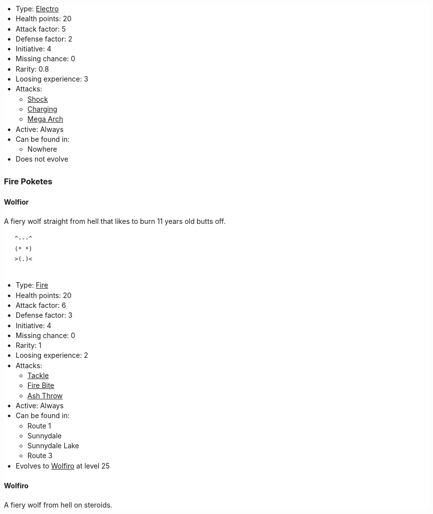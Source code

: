 - Type: [Electro](#types)
- Health points: 20
- Attack factor: 5
- Defense factor: 2
- Initiative: 4
- Missing chance: 0
- Rarity: 0.8
- Loosing experience: 3
- Attacks:
   + [Shock](#shock)
   + [Charging](#charging)
   + [Mega Arch](#mega-arch)
- Active: Always
- Can be found in:
   + Nowhere
- Does not evolve

### Fire Poketes
#### Wolfior
A fiery wolf straight from hell that likes to burn 11 years old butts off.

```
   ^---^   
   (* *)   
   >(.)<   
           

```

- Type: [Fire](#types)
- Health points: 20
- Attack factor: 6
- Defense factor: 3
- Initiative: 4
- Missing chance: 0
- Rarity: 1
- Loosing experience: 2
- Attacks:
   + [Tackle](#tackle)
   + [Fire Bite](#fire-bite)
   + [Ash Throw](#ash-throw)
- Active: Always
- Can be found in:
   + Route 1
   + Sunnydale
   + Sunnydale Lake
   + Route 3
- Evolves to [Wolfiro](#wolfiro) at level 25

#### Wolfiro
A fiery wolf from hell on steroids.
